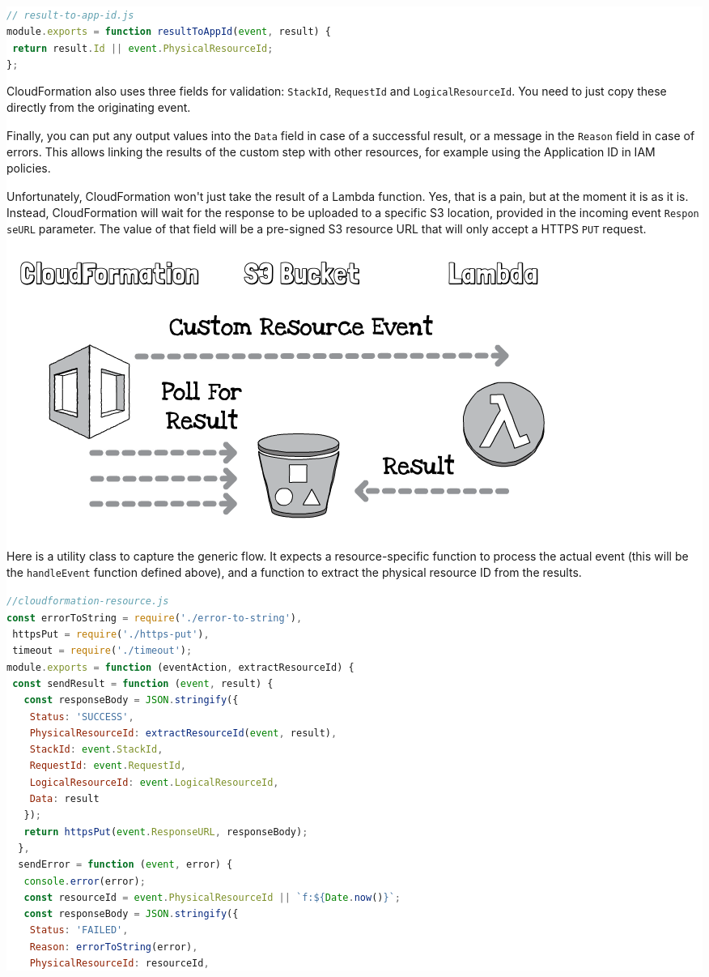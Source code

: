 ```js
// result-to-app-id.js
module.exports = function resultToAppId(event, result) {
 return result.Id || event.PhysicalResourceId;
};
```

CloudFormation also uses three fields for validation: `StackId`, `RequestId` and `LogicalResourceId`. You need to just copy these directly from the originating event.

Finally, you can put any output values into the `Data` field in case of a successful result, or a message in the `Reason` field in case of errors. This allows linking the results of the custom step with other resources, for example using the Application ID in IAM policies.

Unfortunately, CloudFormation won't just take the result of a Lambda function. Yes, that is a pain, but at the moment it is as it is. Instead, CloudFormation will wait for the response to be uploaded to a specific S3 location, provided in the incoming event `ResponseURL` parameter. The value of that field will be a pre-signed S3 resource URL that will only accept a HTTPS `PUT` request.

![](/img/custom-resource-4.png)

Here is a utility class to capture the generic flow. It expects a resource-specific function to process the actual event (this will be the `handleEvent` function defined above), and a function to extract the physical resource ID from the results.

```js
//cloudformation-resource.js
const errorToString = require('./error-to-string'),
 httpsPut = require('./https-put'),
 timeout = require('./timeout');
module.exports = function (eventAction, extractResourceId) {
 const sendResult = function (event, result) {
   const responseBody = JSON.stringify({
    Status: 'SUCCESS',
    PhysicalResourceId: extractResourceId(event, result),
    StackId: event.StackId,
    RequestId: event.RequestId,
    LogicalResourceId: event.LogicalResourceId,
    Data: result
   });
   return httpsPut(event.ResponseURL, responseBody);
  },
  sendError = function (event, error) {
   console.error(error);
   const resourceId = event.PhysicalResourceId || `f:${Date.now()}`;
   const responseBody = JSON.stringify({
    Status: 'FAILED',
    Reason: errorToString(error),
    PhysicalResourceId: resourceId,
```